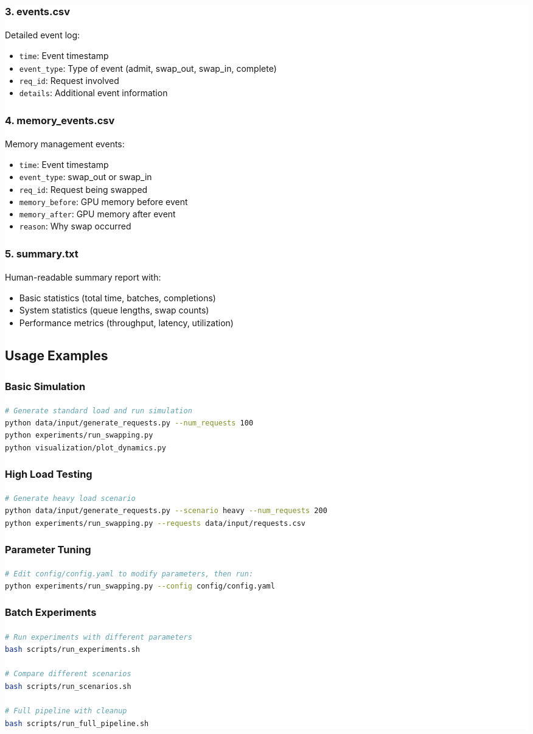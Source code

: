 ### 3. **events.csv**
Detailed event log:
- `time`: Event timestamp
- `event_type`: Type of event (admit, swap_out, swap_in, complete)
- `req_id`: Request involved
- `details`: Additional event information

### 4. **memory_events.csv**
Memory management events:
- `time`: Event timestamp
- `event_type`: swap_out or swap_in
- `req_id`: Request being swapped
- `memory_before`: GPU memory before event
- `memory_after`: GPU memory after event
- `reason`: Why swap occurred

### 5. **summary.txt**
Human-readable summary report with:
- Basic statistics (total time, batches, completions)
- System statistics (queue lengths, swap counts)
- Performance metrics (throughput, latency, utilization)

## Usage Examples

### Basic Simulation
```bash
# Generate standard load and run simulation
python data/input/generate_requests.py --num_requests 100
python experiments/run_swapping.py
python visualization/plot_dynamics.py
```

### High Load Testing
```bash
# Generate heavy load scenario
python data/input/generate_requests.py --scenario heavy --num_requests 200
python experiments/run_swapping.py --requests data/input/requests.csv
```

### Parameter Tuning
```bash
# Edit config/config.yaml to modify parameters, then run:
python experiments/run_swapping.py --config config/config.yaml
```

### Batch Experiments
```bash
# Run experiments with different parameters
bash scripts/run_experiments.sh

# Compare different scenarios
bash scripts/run_scenarios.sh

# Full pipeline with cleanup
bash scripts/run_full_pipeline.sh
```

